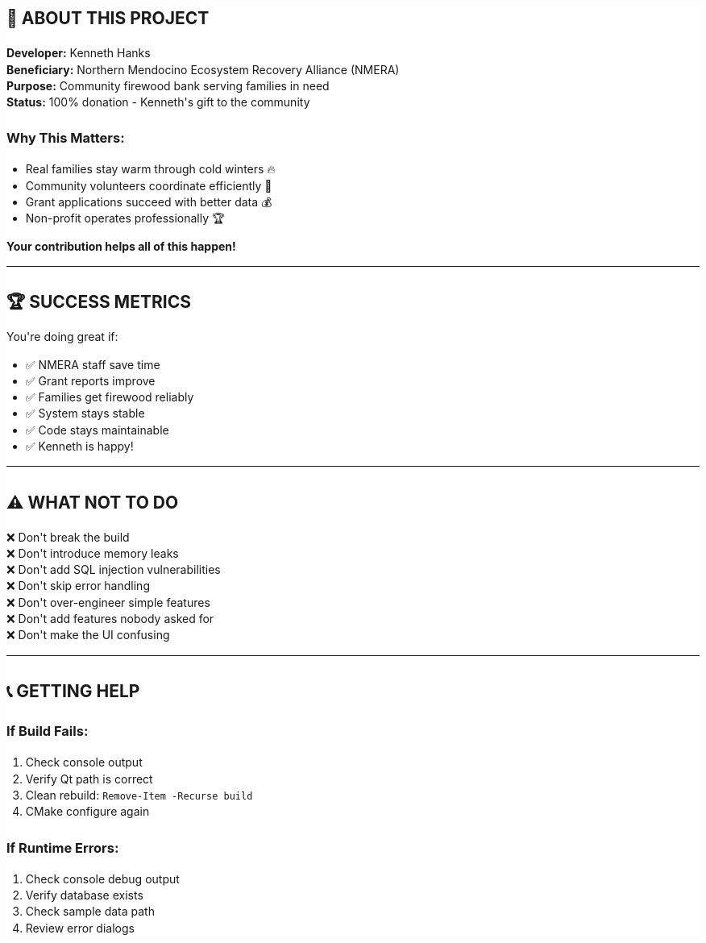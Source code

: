 
## 💼 **ABOUT THIS PROJECT**

**Developer:** Kenneth Hanks  
**Beneficiary:** Northern Mendocino Ecosystem Recovery Alliance (NMERA)  
**Purpose:** Community firewood bank serving families in need  
**Status:** 100% donation - Kenneth's gift to the community  

### Why This Matters:
- Real families stay warm through cold winters 🔥
- Community volunteers coordinate efficiently 🤝
- Grant applications succeed with better data 💰
- Non-profit operates professionally 🏆

**Your contribution helps all of this happen!**

---

## 🏆 **SUCCESS METRICS**

You're doing great if:
- ✅ NMERA staff save time
- ✅ Grant reports improve
- ✅ Families get firewood reliably
- ✅ System stays stable
- ✅ Code stays maintainable
- ✅ Kenneth is happy!

---

## ⚠️ **WHAT NOT TO DO**

❌ Don't break the build  
❌ Don't introduce memory leaks  
❌ Don't add SQL injection vulnerabilities  
❌ Don't skip error handling  
❌ Don't over-engineer simple features  
❌ Don't add features nobody asked for  
❌ Don't make the UI confusing  

---

## 📞 **GETTING HELP**

### If Build Fails:
1. Check console output
2. Verify Qt path is correct
3. Clean rebuild: `Remove-Item -Recurse build`
4. CMake configure again

### If Runtime Errors:
1. Check console debug output
2. Verify database exists
3. Check sample data path
4. Review error dialogs
